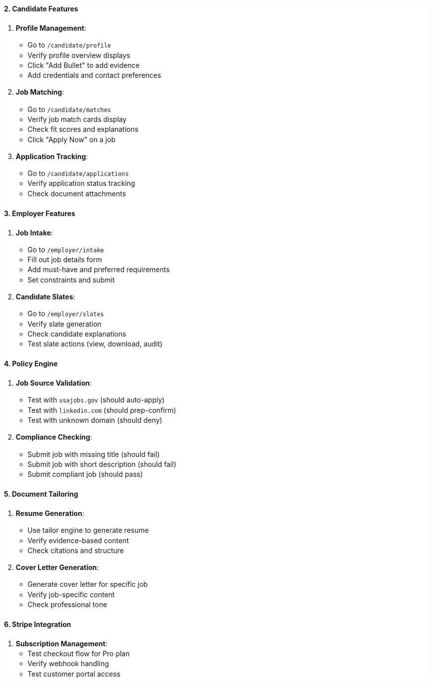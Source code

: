 #### 2. Candidate Features
1. **Profile Management**:
   - Go to `/candidate/profile`
   - Verify profile overview displays
   - Click "Add Bullet" to add evidence
   - Add credentials and contact preferences

2. **Job Matching**:
   - Go to `/candidate/matches`
   - Verify job match cards display
   - Check fit scores and explanations
   - Click "Apply Now" on a job

3. **Application Tracking**:
   - Go to `/candidate/applications`
   - Verify application status tracking
   - Check document attachments

#### 3. Employer Features
1. **Job Intake**:
   - Go to `/employer/intake`
   - Fill out job details form
   - Add must-have and preferred requirements
   - Set constraints and submit

2. **Candidate Slates**:
   - Go to `/employer/slates`
   - Verify slate generation
   - Check candidate explanations
   - Test slate actions (view, download, audit)

#### 4. Policy Engine
1. **Job Source Validation**:
   - Test with `usajobs.gov` (should auto-apply)
   - Test with `linkedin.com` (should prep-confirm)
   - Test with unknown domain (should deny)

2. **Compliance Checking**:
   - Submit job with missing title (should fail)
   - Submit job with short description (should fail)
   - Submit compliant job (should pass)

#### 5. Document Tailoring
1. **Resume Generation**:
   - Use tailor engine to generate resume
   - Verify evidence-based content
   - Check citations and structure

2. **Cover Letter Generation**:
   - Generate cover letter for specific job
   - Verify job-specific content
   - Check professional tone

#### 6. Stripe Integration
1. **Subscription Management**:
   - Test checkout flow for Pro plan
   - Verify webhook handling
   - Test customer portal access
